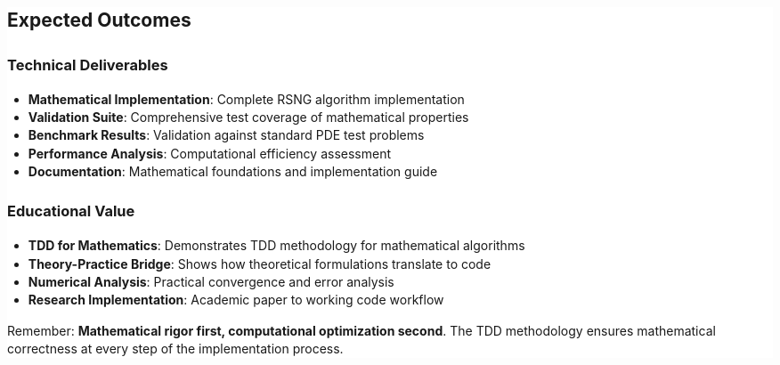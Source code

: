 ## Expected Outcomes

### Technical Deliverables
- **Mathematical Implementation**: Complete RSNG algorithm implementation
- **Validation Suite**: Comprehensive test coverage of mathematical properties
- **Benchmark Results**: Validation against standard PDE test problems
- **Performance Analysis**: Computational efficiency assessment
- **Documentation**: Mathematical foundations and implementation guide

### Educational Value
- **TDD for Mathematics**: Demonstrates TDD methodology for mathematical algorithms
- **Theory-Practice Bridge**: Shows how theoretical formulations translate to code
- **Numerical Analysis**: Practical convergence and error analysis
- **Research Implementation**: Academic paper to working code workflow

Remember: **Mathematical rigor first, computational optimization second**. The TDD methodology ensures mathematical correctness at every step of the implementation process.